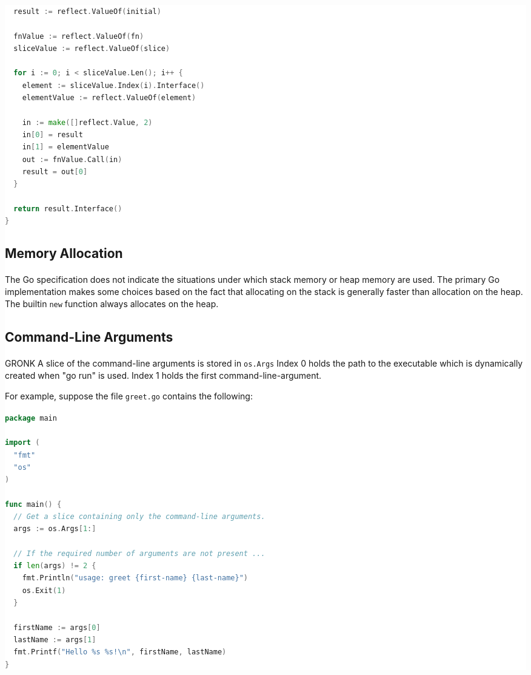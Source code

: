 ```go
  result := reflect.ValueOf(initial)

  fnValue := reflect.ValueOf(fn)
  sliceValue := reflect.ValueOf(slice)

  for i := 0; i < sliceValue.Len(); i++ {
    element := sliceValue.Index(i).Interface()
    elementValue := reflect.ValueOf(element)

    in := make([]reflect.Value, 2)
    in[0] = result
    in[1] = elementValue
    out := fnValue.Call(in)
    result = out[0]
  }

  return result.Interface()
}
```

## Memory Allocation

The Go specification does not indicate the situations under which
stack memory or heap memory are used.
The primary Go implementation makes some choices based on the fact that
allocating on the stack is generally faster than allocation on the heap.
The builtin `new` function always allocates on the heap.

## Command-Line Arguments

GRONK
A slice of the command-line arguments is stored in `os.Args`
Index 0 holds the path to the executable
which is dynamically created when "go run" is used.
Index 1 holds the first command-line-argument.

For example, suppose the file `greet.go` contains the following:

```go
package main

import (
  "fmt"
  "os"
)

func main() {
  // Get a slice containing only the command-line arguments.
  args := os.Args[1:]

  // If the required number of arguments are not present ...
  if len(args) != 2 {
    fmt.Println("usage: greet {first-name} {last-name}")
    os.Exit(1)
  }

  firstName := args[0]
  lastName := args[1]
  fmt.Printf("Hello %s %s!\n", firstName, lastName)
}
```
